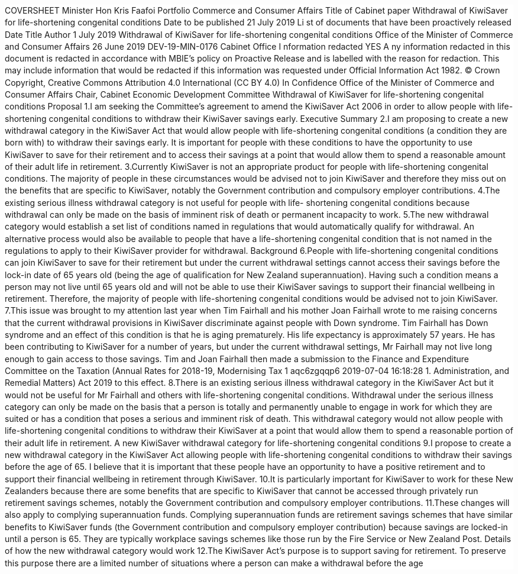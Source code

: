 COVERSHEET Minister Hon Kris Faafoi Portfolio Commerce and Consumer Affairs Title of Cabinet paper Withdrawal of KiwiSaver for life-shortening congenital conditions Date to be published 21 July 2019 Li st of documents that have been proactively released Date Title Author 1 July 2019 Withdrawal of KiwiSaver for life-shortening congenital conditions Office of the Minister of Commerce and Consumer Affairs 26 June 2019 DEV-19-MIN-0176 Cabinet Office I nformation redacted YES A ny information redacted in this document is redacted in accordance with MBIE’s policy on Proactive Release and is labelled with the reason for redaction. This may include information that would be redacted if this information was requested under Official Information Act 1982. © Crown Copyright, Creative Commons Attribution 4.0 International (CC BY 4.0) In Confidence Office of the Minister of Commerce and Consumer Affairs Chair, Cabinet Economic Development Committee Withdrawal of KiwiSaver for life-shortening congenital conditions Proposal 1.I am seeking the Committee’s agreement to amend the KiwiSaver Act 2006 in order to allow people with life-shortening congenital conditions to withdraw their KiwiSaver savings early. Executive Summary 2.I am proposing to create a new withdrawal category in the KiwiSaver Act that would allow people with life-shortening congenital conditions (a condition they are born with) to withdraw their savings early. It is important for people with these conditions to have the opportunity to use KiwiSaver to save for their retirement and to access their savings at a point that would allow them to spend a reasonable amount of their adult life in retirement. 3.Currently KiwiSaver is not an appropriate product for people with life-shortening congenital conditions. The majority of people in these circumstances would be advised not to join KiwiSaver and therefore they miss out on the benefits that are specific to KiwiSaver, notably the Government contribution and compulsory employer contributions. 4.The existing serious illness withdrawal category is not useful for people with life- shortening congenital conditions because withdrawal can only be made on the basis of imminent risk of death or permanent incapacity to work. 5.The new withdrawal category would establish a set list of conditions named in regulations that would automatically qualify for withdrawal. An alternative process would also be available to people that have a life-shortening congenital condition that is not named in the regulations to apply to their KiwiSaver provider for withdrawal. Background 6.People with life-shortening congenital conditions can join KiwiSaver to save for their retirement but under the current withdrawal settings cannot access their savings before the lock-in date of 65 years old (being the age of qualification for New Zealand superannuation). Having such a condition means a person may not live until 65 years old and will not be able to use their KiwiSaver savings to support their financial wellbeing in retirement. Therefore, the majority of people with life-shortening congenital conditions would be advised not to join KiwiSaver. 7.This issue was brought to my attention last year when Tim Fairhall and his mother Joan Fairhall wrote to me raising concerns that the current withdrawal provisions in KiwiSaver discriminate against people with Down syndrome. Tim Fairhall has Down syndrome and an effect of this condition is that he is aging prematurely. His life expectancy is approximately 57 years. He has been contributing to KiwiSaver for a number of years, but under the current withdrawal settings, Mr Fairhall may not live long enough to gain access to those savings. Tim and Joan Fairhall then made a submission to the Finance and Expenditure Committee on the Taxation (Annual Rates for 2018-19, Modernising Tax 1 aqc6zgqqp6 2019-07-04 16:18:28 1. Administration, and Remedial Matters) Act 2019 to this effect. 8.There is an existing serious illness withdrawal category in the KiwiSaver Act but it would not be useful for Mr Fairhall and others with life-shortening congenital conditions. Withdrawal under the serious illness category can only be made on the basis that a person is totally and permanently unable to engage in work for which they are suited or has a condition that poses a serious and imminent risk of death. This withdrawal category would not allow people with life-shortening congenital conditions to withdraw their KiwiSaver at a point that would allow them to spend a reasonable portion of their adult life in retirement. A new KiwiSaver withdrawal category for life-shortening congenital conditions 9.I propose to create a new withdrawal category in the KiwiSaver Act allowing people with life-shortening congenital conditions to withdraw their savings before the age of 65. I believe that it is important that these people have an opportunity to have a positive retirement and to support their financial wellbeing in retirement through KiwiSaver. 10.It is particularly important for KiwiSaver to work for these New Zealanders because there are some benefits that are specific to KiwiSaver that cannot be accessed through privately run retirement savings schemes, notably the Government contribution and compulsory employer contributions. 11.These changes will also apply to complying superannuation funds. Complying superannuation funds are retirement savings schemes that have similar benefits to KiwiSaver funds (the Government contribution and compulsory employer contribution) because savings are locked-in until a person is 65. They are typically workplace savings schemes like those run by the Fire Service or New Zealand Post. Details of how the new withdrawal category would work 12.The KiwiSaver Act’s purpose is to support saving for retirement. To preserve this purpose there are a limited number of situations where a person can make a withdrawal before the age